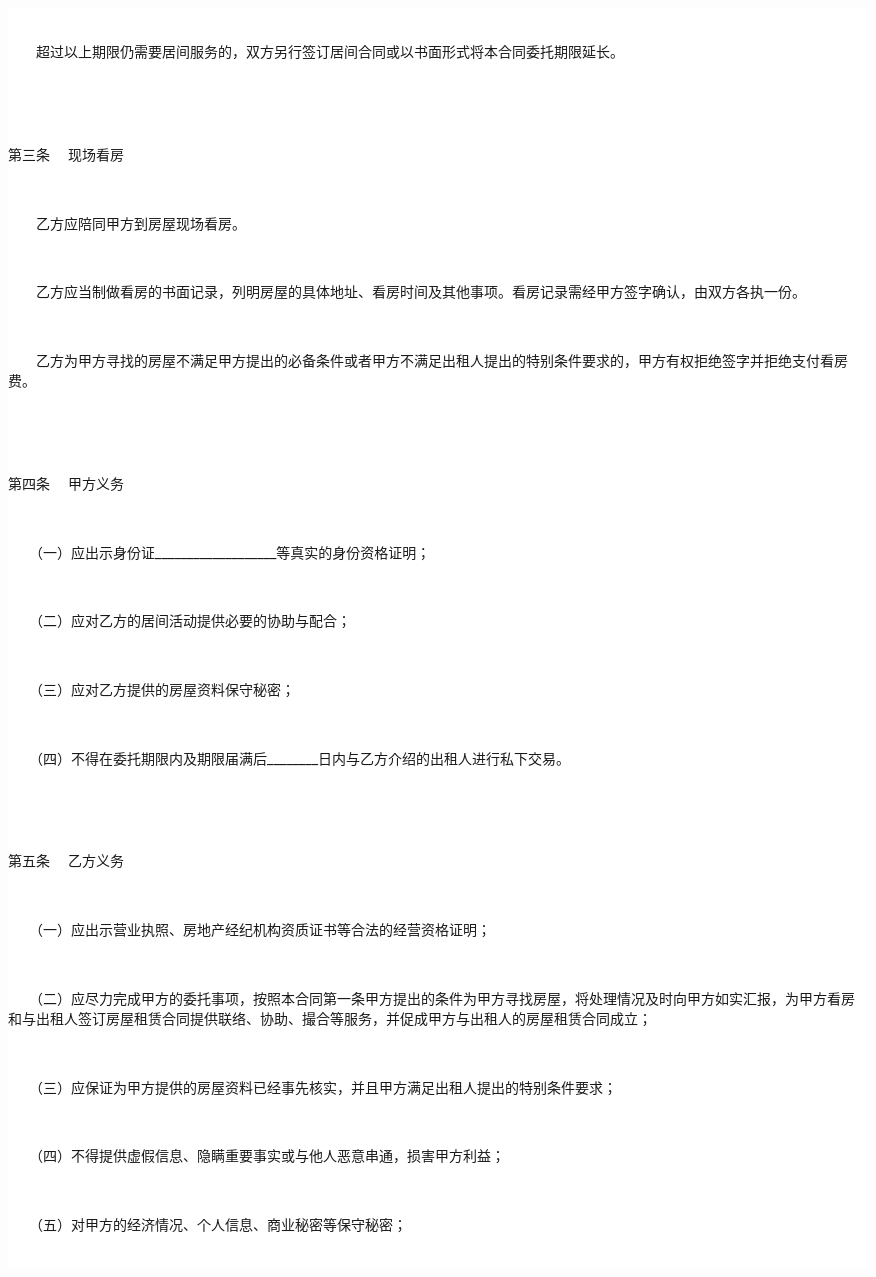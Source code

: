 　　

　　超过以上期限仍需要居间服务的，双方另行签订居间合同或以书面形式将本合同委托期限延长。

　　

　　

第三条
　现场看房

　　

　　乙方应陪同甲方到房屋现场看房。

　　

　　乙方应当制做看房的书面记录，列明房屋的具体地址、看房时间及其他事项。看房记录需经甲方签字确认，由双方各执一份。

　　

　　乙方为甲方寻找的房屋不满足甲方提出的必备条件或者甲方不满足出租人提出的特别条件要求的，甲方有权拒绝签字并拒绝支付看房费。

　　

　　

第四条
　甲方义务

　　

　　（一）应出示身份证___________________等真实的身份资格证明；

　　

　　（二）应对乙方的居间活动提供必要的协助与配合；

　　

　　（三）应对乙方提供的房屋资料保守秘密；

　　

　　（四）不得在委托期限内及期限届满后________日内与乙方介绍的出租人进行私下交易。

　　

　　

第五条
　乙方义务

　　

　　（一）应出示营业执照、房地产经纪机构资质证书等合法的经营资格证明；

　　

　　（二）应尽力完成甲方的委托事项，按照本合同第一条甲方提出的条件为甲方寻找房屋，将处理情况及时向甲方如实汇报，为甲方看房和与出租人签订房屋租赁合同提供联络、协助、撮合等服务，并促成甲方与出租人的房屋租赁合同成立；

　　

　　（三）应保证为甲方提供的房屋资料已经事先核实，并且甲方满足出租人提出的特别条件要求；

　　

　　（四）不得提供虚假信息、隐瞒重要事实或与他人恶意串通，损害甲方利益；

　　

　　（五）对甲方的经济情况、个人信息、商业秘密等保守秘密；

　　
